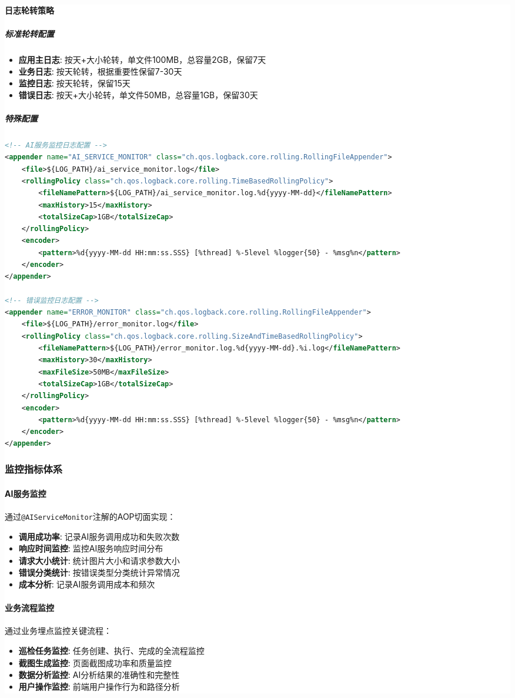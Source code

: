 #### 日志轮转策略

##### 标准轮转配置
- **应用主日志**: 按天+大小轮转，单文件100MB，总容量2GB，保留7天
- **业务日志**: 按天轮转，根据重要性保留7-30天
- **监控日志**: 按天轮转，保留15天
- **错误日志**: 按天+大小轮转，单文件50MB，总容量1GB，保留30天

##### 特殊配置
```xml
<!-- AI服务监控日志配置 -->
<appender name="AI_SERVICE_MONITOR" class="ch.qos.logback.core.rolling.RollingFileAppender">
    <file>${LOG_PATH}/ai_service_monitor.log</file>
    <rollingPolicy class="ch.qos.logback.core.rolling.TimeBasedRollingPolicy">
        <fileNamePattern>${LOG_PATH}/ai_service_monitor.log.%d{yyyy-MM-dd}</fileNamePattern>
        <maxHistory>15</maxHistory>
        <totalSizeCap>1GB</totalSizeCap>
    </rollingPolicy>
    <encoder>
        <pattern>%d{yyyy-MM-dd HH:mm:ss.SSS} [%thread] %-5level %logger{50} - %msg%n</pattern>
    </encoder>
</appender>

<!-- 错误监控日志配置 -->
<appender name="ERROR_MONITOR" class="ch.qos.logback.core.rolling.RollingFileAppender">
    <file>${LOG_PATH}/error_monitor.log</file>
    <rollingPolicy class="ch.qos.logback.core.rolling.SizeAndTimeBasedRollingPolicy">
        <fileNamePattern>${LOG_PATH}/error_monitor.log.%d{yyyy-MM-dd}.%i.log</fileNamePattern>
        <maxHistory>30</maxHistory>
        <maxFileSize>50MB</maxFileSize>
        <totalSizeCap>1GB</totalSizeCap>
    </rollingPolicy>
    <encoder>
        <pattern>%d{yyyy-MM-dd HH:mm:ss.SSS} [%thread] %-5level %logger{50} - %msg%n</pattern>
    </encoder>
</appender>
```

### 监控指标体系

#### AI服务监控
通过`@AIServiceMonitor`注解的AOP切面实现：
- **调用成功率**: 记录AI服务调用成功和失败次数
- **响应时间监控**: 监控AI服务响应时间分布
- **请求大小统计**: 统计图片大小和请求参数大小
- **错误分类统计**: 按错误类型分类统计异常情况
- **成本分析**: 记录AI服务调用成本和频次

#### 业务流程监控  
通过业务埋点监控关键流程：
- **巡检任务监控**: 任务创建、执行、完成的全流程监控
- **截图生成监控**: 页面截图成功率和质量监控
- **数据分析监控**: AI分析结果的准确性和完整性
- **用户操作监控**: 前端用户操作行为和路径分析

